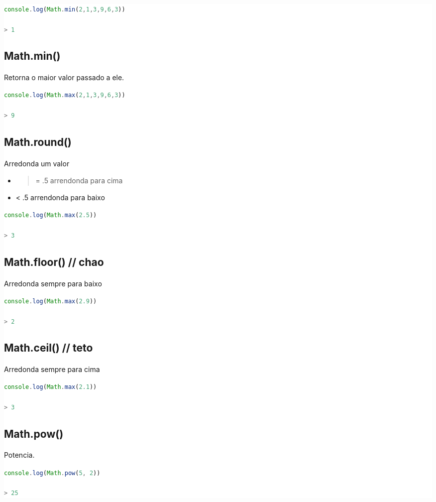 ```js
console.log(Math.min(2,1,3,9,6,3)) 

> 1
```

## Math.min()
Retorna o maior valor passado a ele.

```js
console.log(Math.max(2,1,3,9,6,3)) 

> 9
```

## Math.round()
Arredonda um valor 
- >= .5 arrendonda para cima
- < .5 arrendonda para baixo

```js
console.log(Math.max(2.5)) 

> 3
```

## Math.floor() // chao
Arredonda sempre para baixo

```js
console.log(Math.max(2.9)) 

> 2
```

## Math.ceil() // teto
Arredonda sempre para cima

```js
console.log(Math.max(2.1)) 

> 3
```

## Math.pow()
Potencia.

```js
console.log(Math.pow(5, 2)) 

> 25
```
